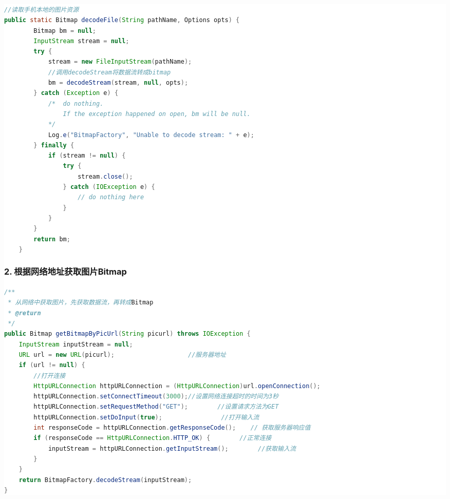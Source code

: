 ```java
//读取手机本地的图片资源
public static Bitmap decodeFile(String pathName, Options opts) {
        Bitmap bm = null;
        InputStream stream = null;
        try {
            stream = new FileInputStream(pathName);
            //调用decodeStream将数据流转成bitmap
            bm = decodeStream(stream, null, opts);
        } catch (Exception e) {
            /*  do nothing.
                If the exception happened on open, bm will be null.
            */
            Log.e("BitmapFactory", "Unable to decode stream: " + e);
        } finally {
            if (stream != null) {
                try {
                    stream.close();
                } catch (IOException e) {
                    // do nothing here
                }
            }
        }
        return bm;
    }
```

### 2. 根据网络地址获取图片Bitmap

```java
/**
 * 从网络中获取图片，先获取数据流，再转成Bitmap
 * @return
 */
public Bitmap getBitmapByPicUrl(String picurl) throws IOException {
    InputStream inputStream = null;
    URL url = new URL(picurl);                    //服务器地址
    if (url != null) {
        //打开连接
        HttpURLConnection httpURLConnection = (HttpURLConnection)url.openConnection();
        httpURLConnection.setConnectTimeout(3000);//设置网络连接超时的时间为3秒
        httpURLConnection.setRequestMethod("GET");        //设置请求方法为GET
        httpURLConnection.setDoInput(true);                //打开输入流
        int responseCode = httpURLConnection.getResponseCode();    // 获取服务器响应值
        if (responseCode == HttpURLConnection.HTTP_OK) {        //正常连接
            inputStream = httpURLConnection.getInputStream();        //获取输入流
        }
    }
    return BitmapFactory.decodeStream(inputStream);
}
```
